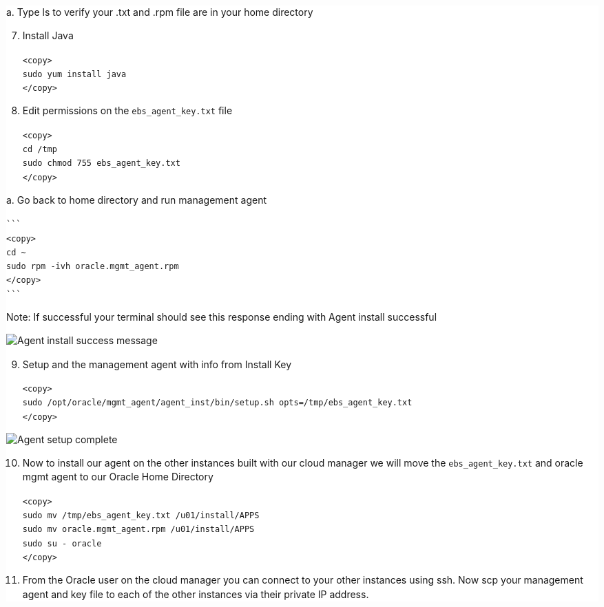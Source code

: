   a. Type ls to verify your .txt and .rpm file are in your home directory

7. Install Java
  
    ```
    <copy>
    sudo yum install java
    </copy>
    ```

8. Edit permissions on the `ebs_agent_key.txt` file

    ```
    <copy>
    cd /tmp
    sudo chmod 755 ebs_agent_key.txt
    </copy>
    ```

  a. Go back to home directory and run management agent

    ```
    <copy>
    cd ~
    sudo rpm -ivh oracle.mgmt_agent.rpm
    </copy>
    ```

  Note: If successful your terminal should see this response ending with Agent install successful

  ![Agent install success message](./images/installsuccess.png " ")

9. Setup and the management agent with info from Install Key

    ```
    <copy>
    sudo /opt/oracle/mgmt_agent/agent_inst/bin/setup.sh opts=/tmp/ebs_agent_key.txt
    </copy>
    ```

  ![Agent setup complete](./images/startagent.png " ")

10. Now to install our agent on the other instances built with our cloud manager we will move the `ebs_agent_key.txt` and oracle mgmt agent to our Oracle Home Directory

    ```
    <copy>
    sudo mv /tmp/ebs_agent_key.txt /u01/install/APPS
    sudo mv oracle.mgmt_agent.rpm /u01/install/APPS
    sudo su - oracle
    </copy>
    ```

11. From the Oracle user on the cloud manager you can connect to your other instances using ssh. Now scp your management agent and key file to each of the other instances via their private IP address.
